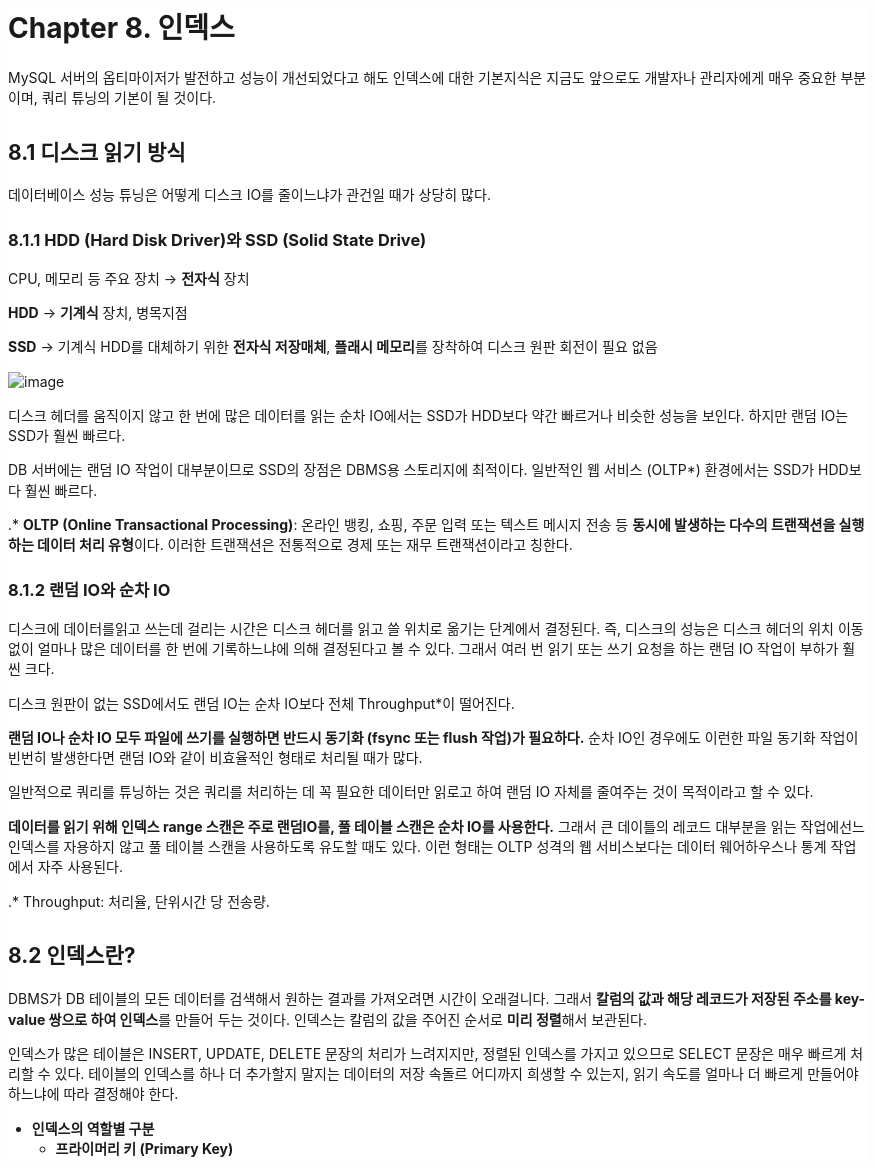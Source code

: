 # Chapter 8. 인덱스

MySQL 서버의 옵티마이저가 발전하고 성능이 개선되었다고 해도 인덱스에 대한 기본지식은 지금도 앞으로도 개발자나 관리자에게 매우 중요한 부분이며, 쿼리 튜닝의 기본이 될 것이다.

## 8.1 디스크 읽기 방식

데이터베이스 성능 튜닝은 어떻게 디스크 IO를 줄이느냐가 관건일 때가 상당히 많다.

### **8.1.1 HDD (Hard Disk Driver)와 SSD (Solid State Drive)**

CPU, 메모리 등 주요 장치 → **전자식** 장치

**HDD** → **기계식** 장치, 병목지점

**SSD** → 기계식 HDD를 대체하기 위한 **전자식 저장매체**, **플래시 메모리**를 장착하여 디스크 원판 회전이 필요 없음

![image](https://github.com/user-attachments/assets/3f2bc951-aba8-4022-900b-623e6c552c07)


디스크 헤더를 움직이지 않고 한 번에 많은 데이터를 읽는 순차 IO에서는 SSD가 HDD보다 약간 빠르거나 비슷한 성능을 보인다. 하지만 랜덤 IO는 SSD가 훨씬 빠르다.

DB 서버에는 랜덤 IO 작업이 대부분이므로 SSD의 장점은 DBMS용 스토리지에 최적이다. 일반적인 웹 서비스 (OLTP*) 환경에서는 SSD가 HDD보다 훨씬 빠르다.

.* **OLTP (Online Transactional Processing)**: 온라인 뱅킹, 쇼핑, 주문 입력 또는 텍스트 메시지 전송 등 **동시에 발생하는 다수의 트랜잭션을 실행하는 데이터 처리 유형**이다. 이러한 트랜잭션은 전통적으로 경제 또는 재무 트랜잭션이라고 칭한다.

### **8.1.2 랜덤 IO와 순차 IO**

디스크에 데이터를읽고 쓰는데 걸리는 시간은 디스크 헤더를 읽고 쓸 위치로 옮기는 단계에서 결정된다. 즉, 디스크의 성능은 디스크 헤더의 위치 이동 없이 얼마나 많은 데이터를 한 번에 기록하느냐에 의해 결정된다고 볼 수 있다. 그래서 여러 번 읽기 또는 쓰기 요청을 하는 랜덤 IO 작업이 부하가 훨씬 크다.

디스크 원판이 없는 SSD에서도 랜덤 IO는 순차 IO보다 전체 Throughput*이 떨어진다.

**랜덤 IO나 순차 IO 모두 파일에 쓰기를 실행하면 반드시 동기화 (fsync 또는 flush 작업)가 필요하다.** 순차 IO인 경우에도 이런한 파일 동기화 작업이 빈번히 발생한다면 랜덤 IO와 같이 비효율적인 형태로 처리될 때가 많다.

일반적으로 쿼리를 튜닝하는 것은 쿼리를 처리하는 데 꼭 필요한 데이터만 읽로고 하여 랜덤 IO 자체를 줄여주는 것이 목적이라고 할 수 있다.

**데이터를 읽기 위해 인덱스 range 스캔은 주로 랜덤IO를, 풀 테이블 스캔은 순차 IO를 사용한다.** 그래서 큰 데이틀의 레코드 대부분을 읽는 작업에선느 인덱스를 자용하지 않고 풀 테이블 스캔을 사용하도록 유도할 때도 있다. 이런 형태는 OLTP 성격의 웹 서비스보다는 데이터 웨어하우스나 통계 작업에서 자주 사용된다.

.* Throughput: 처리율, 단위시간 당 전송량.

## 8.2 인덱스란?

DBMS가 DB 테이블의 모든 데이터를 검색해서 원하는 결과를 가져오려면 시간이 오래걸니다. 그래서 **칼럼의 값과 해당 레코드가 저장된 주소를 key-value 쌍으로 하여 인덱스**를 만들어 두는 것이다. 인덱스는 칼럼의 값을 주어진 순서로 **미리 정렬**해서 보관된다.

인덱스가 많은 테이블은 INSERT, UPDATE, DELETE 문장의 처리가 느려지지만, 정렬된 인덱스를 가지고 있으므로 SELECT 문장은 매우 빠르게 처리할 수 있다. 테이블의 인덱스를 하나 더 추가할지 말지는 데이터의 저장 속돌르 어디까지 희생할 수 있는지, 읽기 속도를 얼마나 더 빠르게 만들어야 하느냐에 따라 결정해야 한다.

- **인덱스의 역할별 구분**
    - **프라이머리 키 (Primary Key)**
        